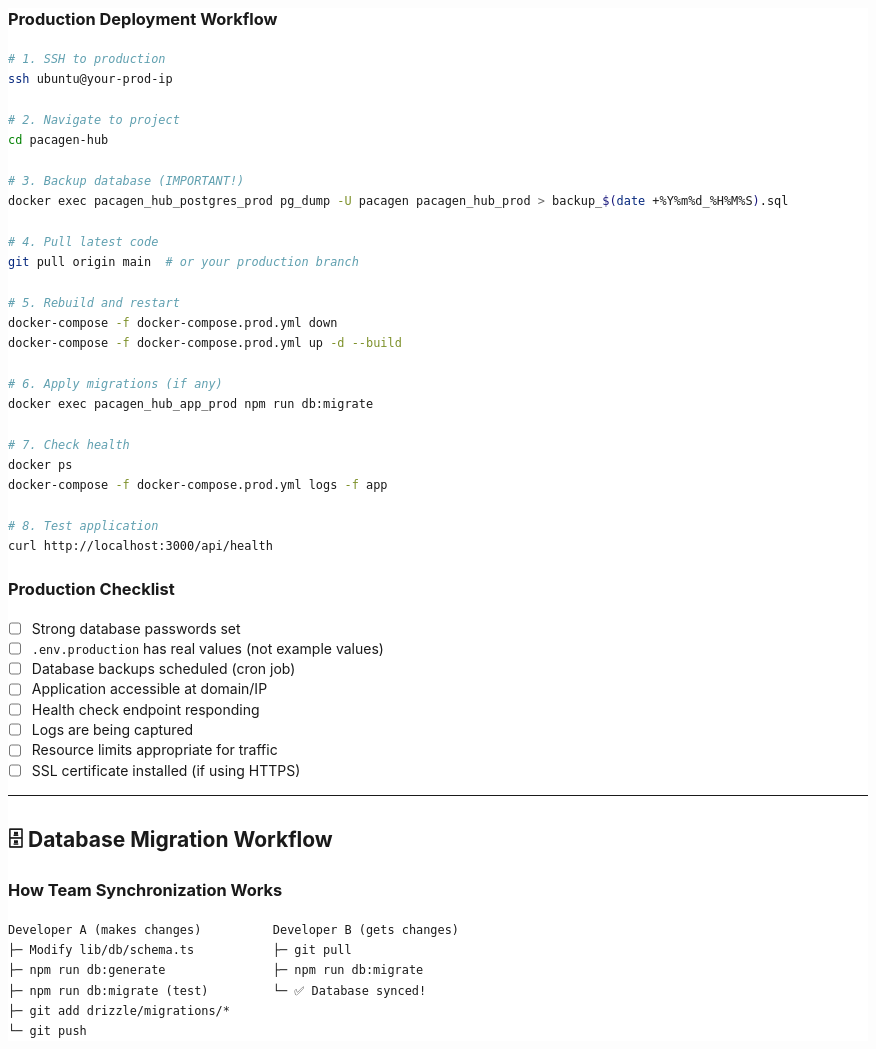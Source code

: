 ### Production Deployment Workflow

```bash
# 1. SSH to production
ssh ubuntu@your-prod-ip

# 2. Navigate to project
cd pacagen-hub

# 3. Backup database (IMPORTANT!)
docker exec pacagen_hub_postgres_prod pg_dump -U pacagen pacagen_hub_prod > backup_$(date +%Y%m%d_%H%M%S).sql

# 4. Pull latest code
git pull origin main  # or your production branch

# 5. Rebuild and restart
docker-compose -f docker-compose.prod.yml down
docker-compose -f docker-compose.prod.yml up -d --build

# 6. Apply migrations (if any)
docker exec pacagen_hub_app_prod npm run db:migrate

# 7. Check health
docker ps
docker-compose -f docker-compose.prod.yml logs -f app

# 8. Test application
curl http://localhost:3000/api/health
```

### Production Checklist

- [ ] Strong database passwords set
- [ ] `.env.production` has real values (not example values)
- [ ] Database backups scheduled (cron job)
- [ ] Application accessible at domain/IP
- [ ] Health check endpoint responding
- [ ] Logs are being captured
- [ ] Resource limits appropriate for traffic
- [ ] SSL certificate installed (if using HTTPS)

---

## 🗄️ Database Migration Workflow

### How Team Synchronization Works

```
Developer A (makes changes)          Developer B (gets changes)
├─ Modify lib/db/schema.ts           ├─ git pull
├─ npm run db:generate               ├─ npm run db:migrate
├─ npm run db:migrate (test)         └─ ✅ Database synced!
├─ git add drizzle/migrations/*
└─ git push
```
